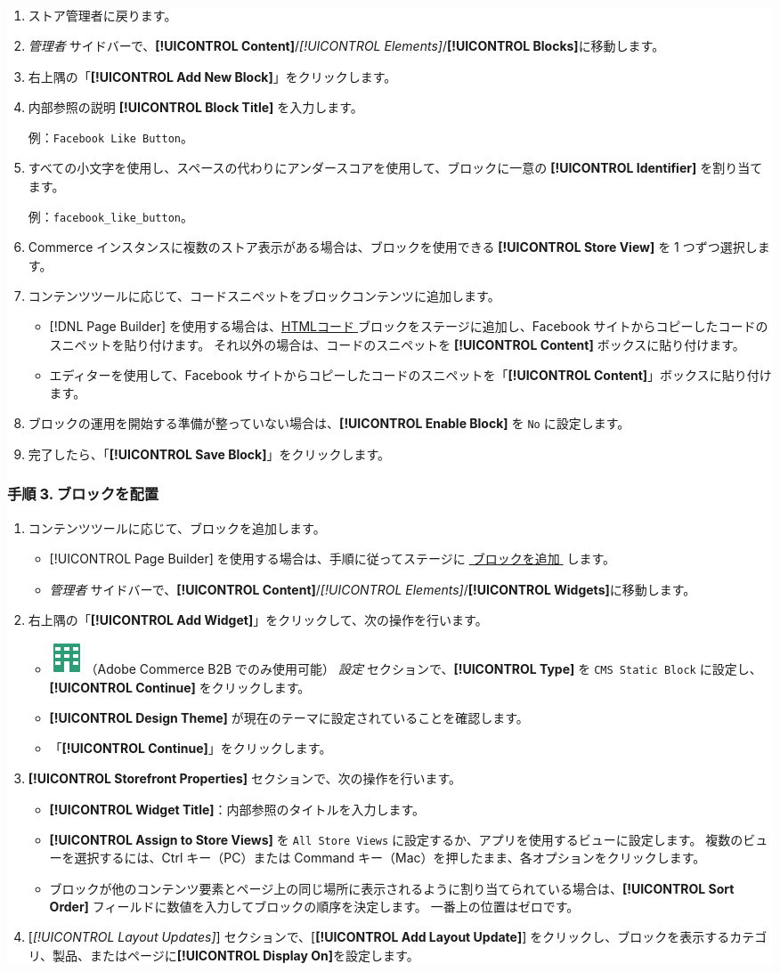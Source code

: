 1. ストア管理者に戻ります。

1. _管理者_ サイドバーで、**[!UICONTROL Content]**/_[!UICONTROL Elements]_/**[!UICONTROL Blocks]**&#x200B;に移動します。

1. 右上隅の「**[!UICONTROL Add New Block]**」をクリックします。

1. 内部参照の説明 **[!UICONTROL Block Title]** を入力します。

   例：`Facebook Like Button`。

1. すべての小文字を使用し、スペースの代わりにアンダースコアを使用して、ブロックに一意の **[!UICONTROL Identifier]** を割り当てます。

   例：`facebook_like_button`。

1. Commerce インスタンスに複数のストア表示がある場合は、ブロックを使用できる **[!UICONTROL Store View]** を 1 つずつ選択します。

1. コンテンツツールに応じて、コードスニペットをブロックコンテンツに追加します。

   - [!DNL Page Builder] を使用する場合は、[HTMLコード &#x200B;](../page-builder/html-code.md) ブロックをステージに追加し、Facebook サイトからコピーしたコードのスニペットを貼り付けます。 それ以外の場合は、コードのスニペットを **[!UICONTROL Content]** ボックスに貼り付けます。

   - エディターを使用して、Facebook サイトからコピーしたコードのスニペットを「**[!UICONTROL Content]**」ボックスに貼り付けます。

1. ブロックの運用を開始する準備が整っていない場合は、**[!UICONTROL Enable Block]** を `No` に設定します。

1. 完了したら、「**[!UICONTROL Save Block]**」をクリックします。

### 手順 3. ブロックを配置

1. コンテンツツールに応じて、ブロックを追加します。

   - [!UICONTROL Page Builder] を使用する場合は、手順に従ってステージに [&#x200B; ブロックを追加 &#x200B;](../page-builder/block.md) します。

   - _管理者_ サイドバーで、**[!UICONTROL Content]**/_[!UICONTROL Elements]_/**[!UICONTROL Widgets]**&#x200B;に移動します。

1. 右上隅の「**[!UICONTROL Add Widget]**」をクリックして、次の操作を行います。

   - ![Adobe Commerce B2B](../assets/b2b.svg) （Adobe Commerce B2B でのみ使用可能） _設定_ セクションで、**[!UICONTROL Type]** を `CMS Static Block` に設定し、**[!UICONTROL Continue]** をクリックします。

   - **[!UICONTROL Design Theme]** が現在のテーマに設定されていることを確認します。

   - 「**[!UICONTROL Continue]**」をクリックします。

1. **[!UICONTROL Storefront Properties]** セクションで、次の操作を行います。

   - **[!UICONTROL Widget Title]**：内部参照のタイトルを入力します。

   - **[!UICONTROL Assign to Store Views]** を `All Store Views` に設定するか、アプリを使用するビューに設定します。 複数のビューを選択するには、Ctrl キー（PC）または Command キー（Mac）を押したまま、各オプションをクリックします。

   - ブロックが他のコンテンツ要素とページ上の同じ場所に表示されるように割り当てられている場合は、**[!UICONTROL Sort Order]** フィールドに数値を入力してブロックの順序を決定します。 一番上の位置はゼロです。

1. [_[!UICONTROL Layout Updates]_] セクションで、[**[!UICONTROL Add Layout Update]**] をクリックし、ブロックを表示するカテゴリ、製品、またはページに&#x200B;**[!UICONTROL Display On]**&#x200B;を設定します。
